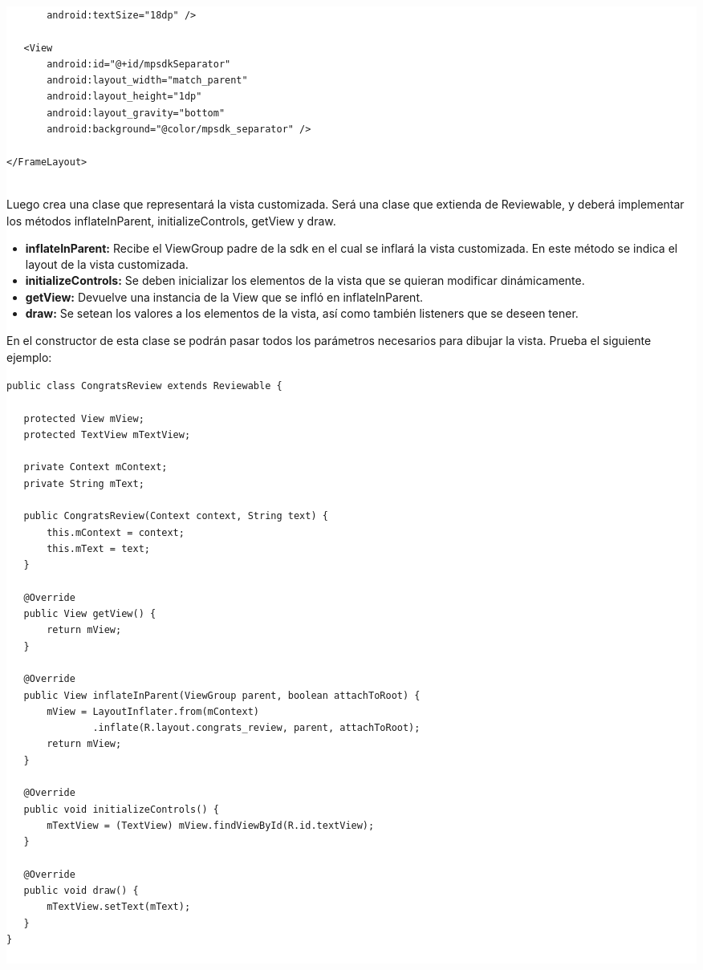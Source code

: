 ```
       android:textSize="18dp" />
 
   <View
       android:id="@+id/mpsdkSeparator"
       android:layout_width="match_parent"
       android:layout_height="1dp"
       android:layout_gravity="bottom"
       android:background="@color/mpsdk_separator" />
 
</FrameLayout>
 
```
 
Luego crea una clase que representará la vista customizada. Será una clase que extienda de Reviewable, y deberá implementar los métodos inflateInParent, initializeControls, getView y draw. 

 - **inflateInParent:** Recibe el ViewGroup padre de la sdk en el cual se inflará la vista customizada. En este método se indica el layout de la vista customizada.
 - **initializeControls:** Se deben inicializar los elementos de la vista que se quieran modificar dinámicamente.
 - **getView:**  Devuelve una instancia de la View que se infló en inflateInParent.
 - **draw:** Se setean los valores a los elementos de la vista, así como también listeners que se deseen tener.

En el constructor de esta clase se podrán pasar todos los parámetros necesarios para dibujar la vista.
Prueba el siguiente ejemplo: 
 
```
public class CongratsReview extends Reviewable {
 
   protected View mView;
   protected TextView mTextView;
 
   private Context mContext;
   private String mText;
 
   public CongratsReview(Context context, String text) {
       this.mContext = context;
       this.mText = text;
   }
 
   @Override
   public View getView() {
       return mView;
   }
 
   @Override
   public View inflateInParent(ViewGroup parent, boolean attachToRoot) {
       mView = LayoutInflater.from(mContext)
               .inflate(R.layout.congrats_review, parent, attachToRoot);
       return mView;
   }
 
   @Override
   public void initializeControls() {
       mTextView = (TextView) mView.findViewById(R.id.textView);
   }
 
   @Override
   public void draw() {
       mTextView.setText(mText);
   }
}
 
```